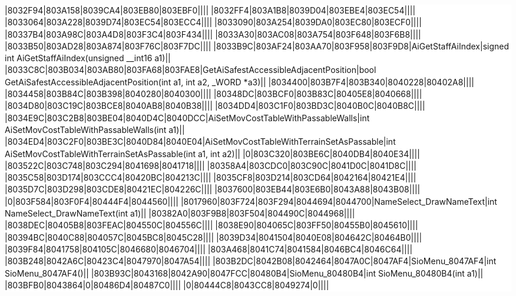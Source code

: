 |8032F94|803A158|8039CA4|803EB80|803EBF0||||
|8032FF4|803A1B8|8039D04|803EBE4|803EC54||||
|8033064|803A228|8039D74|803EC54|803ECC4||||
|8033090|803A254|8039DA0|803EC80|803ECF0||||
|80337B4|803A98C|803A4D8|803F3C4|803F434||||
|8033A30|803AC08|803A754|803F648|803F6B8||||
|8033B50|803AD28|803A874|803F76C|803F7DC||||
|8033B9C|803AF24|803AA70|803F958|803F9D8|AiGetStaffAiIndex|signed int AiGetStaffAiIndex(unsigned __int16 a1)||
|8033C8C|803B034|803AB80|803FA68|803FAE8|GetAiSafestAccessibleAdjacentPosition|bool GetAiSafestAccessibleAdjacentPosition(int a1, int a2, _WORD *a3)||
|8034400|803B7F4|803B340|8040228|80402A8||||
|8034458|803B84C|803B398|8040280|8040300||||
|80348DC|803BCF0|803B83C|80405E8|8040668||||
|8034D80|803C19C|803BCE8|8040AB8|8040B38||||
|8034DD4|803C1F0|803BD3C|8040B0C|8040B8C||||
|8034E9C|803C2B8|803BE04|8040D4C|8040DCC|AiSetMovCostTableWithPassableWalls|int AiSetMovCostTableWithPassableWalls(int a1)||
|8034ED4|803C2F0|803BE3C|8040D84|8040E04|AiSetMovCostTableWithTerrainSetAsPassable|int AiSetMovCostTableWithTerrainSetAsPassable(int a1, int a2)||
|0|803C320|803BE6C|8040DB4|8040E34||||
|803522C|803C748|803C294|8041698|8041718||||
|80358A4|803CDC0|803C90C|8041D0C|8041D8C||||
|8035C58|803D174|803CCC4|80420BC|804213C||||
|8035CF8|803D214|803CD64|8042164|80421E4||||
|8035D7C|803D298|803CDE8|80421EC|804226C||||
|8037600|803EB44|803E6B0|8043A88|8043B08||||
|0|803F584|803F0F4|80444F4|8044560||||
|8017960|803F724|803F294|8044694|8044700|NameSelect_DrawNameText|int NameSelect_DrawNameText(int a1)||
|80382A0|803F9B8|803F504|804490C|8044968||||
|8038DEC|80405B8|803FEAC|804550C|804556C||||
|8038E90|804065C|803FF50|80455B0|8045610||||
|80394BC|8040C88|804057C|8045BC8|8045C28||||
|8039D34|8041504|8040E08|804642C|80464B0||||
|8039F84|8041758|804105C|8046680|8046704||||
|803A468|8041C74|8041584|8046BC4|8046C64||||
|803B248|8042A6C|80423C4|8047970|8047A54||||
|803B2DC|8042B08|8042464|8047A0C|8047AF4|SioMenu_8047AF4|int SioMenu_8047AF4()||
|803B93C|8043168|8042A90|8047FCC|80480B4|SioMenu_80480B4|int SioMenu_80480B4(int a1)||
|803BFB0|8043864|0|80486D4|80487C0||||
|0|80444C8|8043CC8|8049274|0||||
